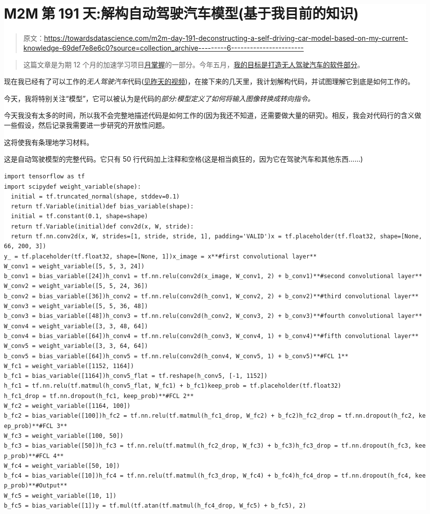 # M2M 第 191 天:解构自动驾驶汽车模型(基于我目前的知识)

> 原文：<https://towardsdatascience.com/m2m-day-191-deconstructing-a-self-driving-car-model-based-on-my-current-knowledge-69def7e8e6c0?source=collection_archive---------6----------------------->

> 这篇文章是为期 12 个月的加速学习项目[月掌握](https://medium.com/@maxdeutsch/m2m-day-1-completing-12-ridiculously-hard-challenges-in-12-months-9843700c741f)的一部分。今年五月，[我的目标是打造无人驾驶汽车的软件部分](https://medium.com/@maxdeutsch/m2m-day-182-attempting-to-build-a-self-driving-car-809fab9e4723)。

现在我已经有了可以工作的*无人驾驶汽车*代码([见昨天的视频](https://medium.com/@maxdeutsch/m2m-day-190-the-car-is-driving-itself-74490ae509de))，在接下来的几天里，我计划解构代码，并试图理解它到底是如何工作的。

今天，我将特别关注“模型”，它可以被认为是代码的*部分:模型定义了如何将输入图像转换成转向指令。*

今天我没有太多的时间，所以我不会完整地描述代码是如何工作的(因为我还不知道，还需要做大量的研究)。相反，我会对代码行的含义做一些假设，然后记录我需要进一步研究的开放性问题。

这将使我有条理地学习材料。

这是自动驾驶模型的完整代码。它只有 50 行代码加上注释和空格(这是相当疯狂的，因为它在驾驶汽车和其他东西……)

```
import tensorflow as tf
import scipydef weight_variable(shape):
  initial = tf.truncated_normal(shape, stddev=0.1)
  return tf.Variable(initial)def bias_variable(shape):
  initial = tf.constant(0.1, shape=shape)
  return tf.Variable(initial)def conv2d(x, W, stride):
  return tf.nn.conv2d(x, W, strides=[1, stride, stride, 1], padding='VALID')x = tf.placeholder(tf.float32, shape=[None, 66, 200, 3])
y_ = tf.placeholder(tf.float32, shape=[None, 1])x_image = x**#first convolutional layer**
W_conv1 = weight_variable([5, 5, 3, 24])
b_conv1 = bias_variable([24])h_conv1 = tf.nn.relu(conv2d(x_image, W_conv1, 2) + b_conv1)**#second convolutional layer**
W_conv2 = weight_variable([5, 5, 24, 36])
b_conv2 = bias_variable([36])h_conv2 = tf.nn.relu(conv2d(h_conv1, W_conv2, 2) + b_conv2)**#third convolutional layer**
W_conv3 = weight_variable([5, 5, 36, 48])
b_conv3 = bias_variable([48])h_conv3 = tf.nn.relu(conv2d(h_conv2, W_conv3, 2) + b_conv3)**#fourth convolutional layer**
W_conv4 = weight_variable([3, 3, 48, 64])
b_conv4 = bias_variable([64])h_conv4 = tf.nn.relu(conv2d(h_conv3, W_conv4, 1) + b_conv4)**#fifth convolutional layer**
W_conv5 = weight_variable([3, 3, 64, 64])
b_conv5 = bias_variable([64])h_conv5 = tf.nn.relu(conv2d(h_conv4, W_conv5, 1) + b_conv5)**#FCL 1**
W_fc1 = weight_variable([1152, 1164])
b_fc1 = bias_variable([1164])h_conv5_flat = tf.reshape(h_conv5, [-1, 1152])
h_fc1 = tf.nn.relu(tf.matmul(h_conv5_flat, W_fc1) + b_fc1)keep_prob = tf.placeholder(tf.float32)
h_fc1_drop = tf.nn.dropout(h_fc1, keep_prob)**#FCL 2**
W_fc2 = weight_variable([1164, 100])
b_fc2 = bias_variable([100])h_fc2 = tf.nn.relu(tf.matmul(h_fc1_drop, W_fc2) + b_fc2)h_fc2_drop = tf.nn.dropout(h_fc2, keep_prob)**#FCL 3**
W_fc3 = weight_variable([100, 50])
b_fc3 = bias_variable([50])h_fc3 = tf.nn.relu(tf.matmul(h_fc2_drop, W_fc3) + b_fc3)h_fc3_drop = tf.nn.dropout(h_fc3, keep_prob)**#FCL 4**
W_fc4 = weight_variable([50, 10])
b_fc4 = bias_variable([10])h_fc4 = tf.nn.relu(tf.matmul(h_fc3_drop, W_fc4) + b_fc4)h_fc4_drop = tf.nn.dropout(h_fc4, keep_prob)**#Output**
W_fc5 = weight_variable([10, 1])
b_fc5 = bias_variable([1])y = tf.mul(tf.atan(tf.matmul(h_fc4_drop, W_fc5) + b_fc5), 2)
```
